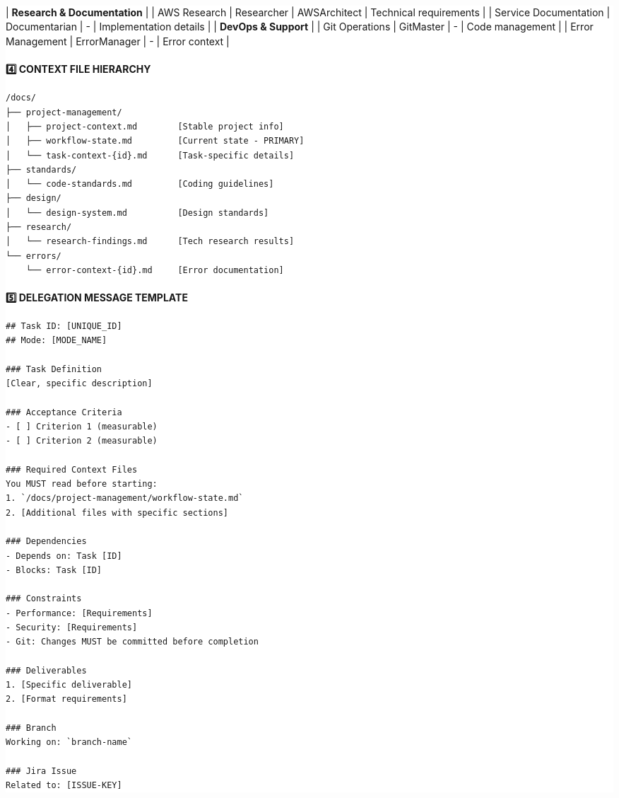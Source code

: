 | **Research & Documentation** |
| AWS Research | Researcher | AWSArchitect | Technical requirements |
| Service Documentation | Documentarian | - | Implementation details |
| **DevOps & Support** |
| Git Operations | GitMaster | - | Code management |
| Error Management | ErrorManager | - | Error context |

#### 4️⃣ CONTEXT FILE HIERARCHY
```
/docs/
├── project-management/
│   ├── project-context.md        [Stable project info]
│   ├── workflow-state.md         [Current state - PRIMARY]
│   └── task-context-{id}.md      [Task-specific details]
├── standards/
│   └── code-standards.md         [Coding guidelines]
├── design/
│   └── design-system.md          [Design standards]
├── research/
│   └── research-findings.md      [Tech research results]
└── errors/
    └── error-context-{id}.md     [Error documentation]
```

#### 5️⃣ DELEGATION MESSAGE TEMPLATE
```
## Task ID: [UNIQUE_ID]
## Mode: [MODE_NAME]

### Task Definition
[Clear, specific description]

### Acceptance Criteria
- [ ] Criterion 1 (measurable)
- [ ] Criterion 2 (measurable)

### Required Context Files
You MUST read before starting:
1. `/docs/project-management/workflow-state.md`
2. [Additional files with specific sections]

### Dependencies
- Depends on: Task [ID]
- Blocks: Task [ID]

### Constraints
- Performance: [Requirements]
- Security: [Requirements]
- Git: Changes MUST be committed before completion

### Deliverables
1. [Specific deliverable]
2. [Format requirements]

### Branch
Working on: `branch-name`

### Jira Issue
Related to: [ISSUE-KEY]
```
